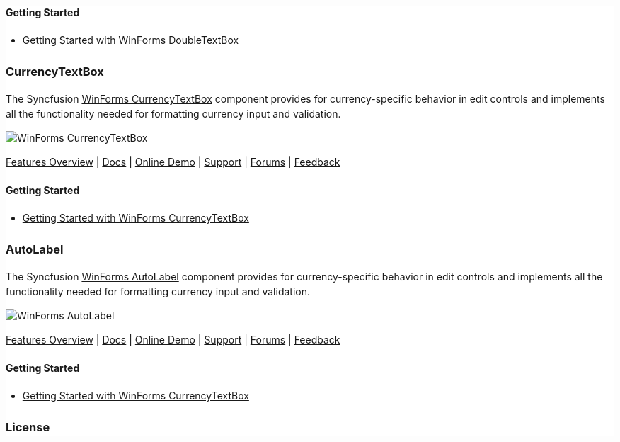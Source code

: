 #### Getting Started

* [Getting Started with WinForms DoubleTextBox](https://help.syncfusion.com/windowsforms/double-textbox/getting-started?utm_source=nuget&utm_medium=listing&utm_campaign=base-shared-nuget)

### CurrencyTextBox

The Syncfusion [WinForms CurrencyTextBox](https://www.syncfusion.com/winforms-ui-controls/CurrencyTextBox?utm_source=nuget&utm_medium=listing&utm_campaign=base-shared-nuget) component provides for currency-specific behavior in edit controls and implements all the functionality needed for formatting currency input and validation.

![WinForms CurrencyTextBox](https://cdn.syncfusion.com/nuget-readme/winforms/winforms-currencytextbox.png)

[Features Overview](https://www.syncfusion.com/winforms-ui-controls/CurrencyTextBox?utm_source=nuget&utm_medium=listing&utm_campaign=base-shared-nuget) | [Docs](https://help.syncfusion.com/windowsforms/currency-textbox/getting-started?utm_source=nuget&utm_medium=listing&utm_campaign=base-shared-nuget) | [Online Demo](https://ej2.syncfusion.com/aspnetmvc/DocIO/UpdateFields?utm_source=nuget&utm_medium=listing&utm_campaign=base-shared-nuget#/material) | [Support](https://support.syncfusion.com/create?utm_source=nuget&utm_medium=listing&utm_campaign=base-shared-nuget) | [Forums](https://www.syncfusion.com/forums?utm_source=nuget&utm_medium=listing&utm_campaign=base-shared-nuget) | [Feedback](https://www.syncfusion.com/feedback?utm_source=nuget&utm_medium=listing&utm_campaign=base-shared-nuget)

#### Getting Started

* [Getting Started with WinForms CurrencyTextBox](https://help.syncfusion.com/windowsforms/currency-textbox/getting-started?utm_source=nuget&utm_medium=listing&utm_campaign=base-shared-nuget)

### AutoLabel

The Syncfusion [WinForms AutoLabel](https://www.syncfusion.com/winforms-ui-controls/AutoLabel?utm_source=nuget&utm_medium=listing&utm_campaign=base-shared-nuget) component provides for currency-specific behavior in edit controls and implements all the functionality needed for formatting currency input and validation.

![WinForms AutoLabel](https://cdn.syncfusion.com/nuget-readme/winforms/winforms-autolabel.png)

[Features Overview](https://www.syncfusion.com/winforms-ui-controls/AutoLabel?utm_source=nuget&utm_medium=listing&utm_campaign=base-shared-nuget) | [Docs](https://help.syncfusion.com/windowsforms/autolabel/getting-started?utm_source=nuget&utm_medium=listing&utm_campaign=base-shared-nuget) | [Online Demo](https://ej2.syncfusion.com/aspnetmvc/DocIO/UpdateFields?utm_source=nuget&utm_medium=listing&utm_campaign=base-shared-nuget#/material) | [Support](https://support.syncfusion.com/create?utm_source=nuget&utm_medium=listing&utm_campaign=base-shared-nuget) | [Forums](https://www.syncfusion.com/forums?utm_source=nuget&utm_medium=listing&utm_campaign=base-shared-nuget) | [Feedback](https://www.syncfusion.com/feedback?utm_source=nuget&utm_medium=listing&utm_campaign=base-shared-nuget)

#### Getting Started

* [Getting Started with WinForms CurrencyTextBox](https://help.syncfusion.com/windowsforms/autolabel/getting-started?utm_source=nuget&utm_medium=listing&utm_campaign=base-shared-nuget)


### License
